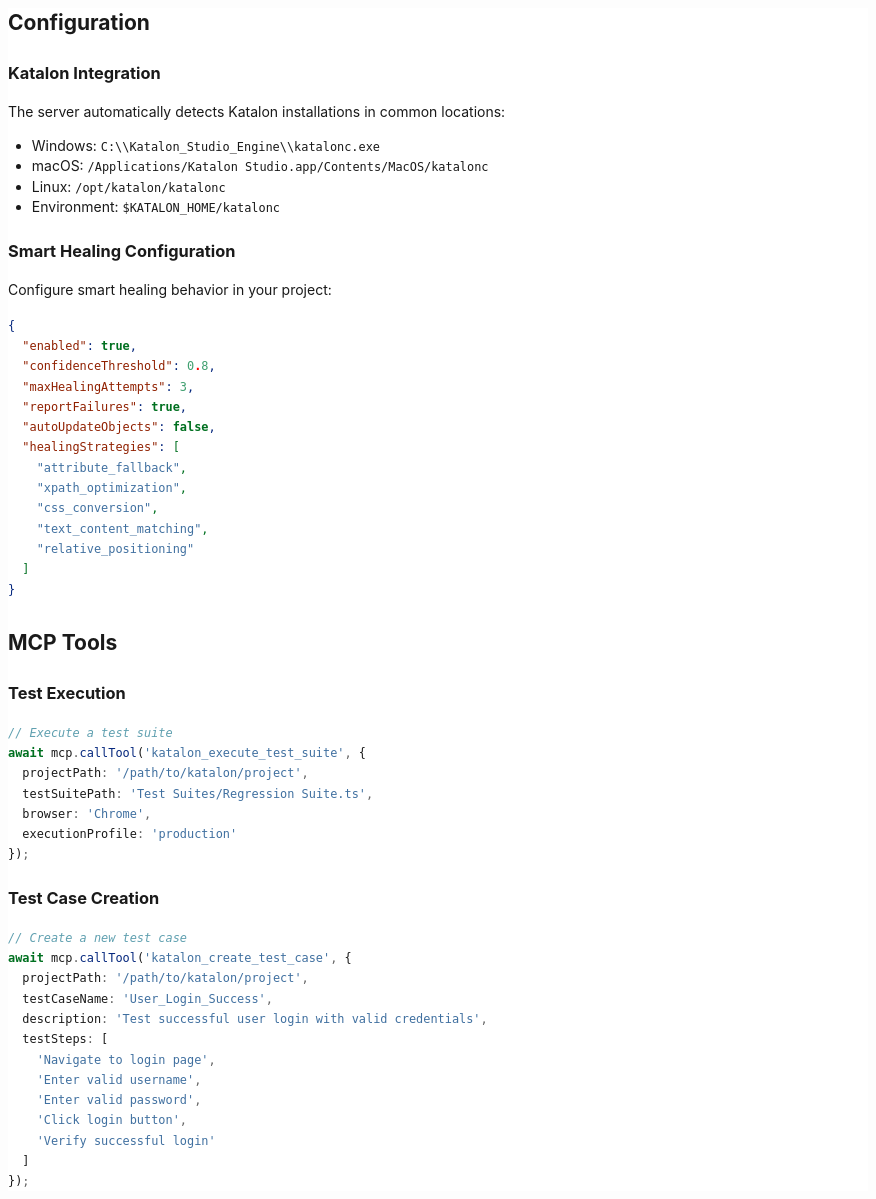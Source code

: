 ## Configuration

### Katalon Integration
The server automatically detects Katalon installations in common locations:
- Windows: `C:\\Katalon_Studio_Engine\\katalonc.exe`
- macOS: `/Applications/Katalon Studio.app/Contents/MacOS/katalonc`
- Linux: `/opt/katalon/katalonc`
- Environment: `$KATALON_HOME/katalonc`

### Smart Healing Configuration
Configure smart healing behavior in your project:
```json
{
  "enabled": true,
  "confidenceThreshold": 0.8,
  "maxHealingAttempts": 3,
  "reportFailures": true,
  "autoUpdateObjects": false,
  "healingStrategies": [
    "attribute_fallback",
    "xpath_optimization", 
    "css_conversion",
    "text_content_matching",
    "relative_positioning"
  ]
}
```

## MCP Tools

### Test Execution
```typescript
// Execute a test suite
await mcp.callTool('katalon_execute_test_suite', {
  projectPath: '/path/to/katalon/project',
  testSuitePath: 'Test Suites/Regression Suite.ts',
  browser: 'Chrome',
  executionProfile: 'production'
});
```

### Test Case Creation
```typescript
// Create a new test case
await mcp.callTool('katalon_create_test_case', {
  projectPath: '/path/to/katalon/project',
  testCaseName: 'User_Login_Success',
  description: 'Test successful user login with valid credentials',
  testSteps: [
    'Navigate to login page',
    'Enter valid username',
    'Enter valid password', 
    'Click login button',
    'Verify successful login'
  ]
});
```
